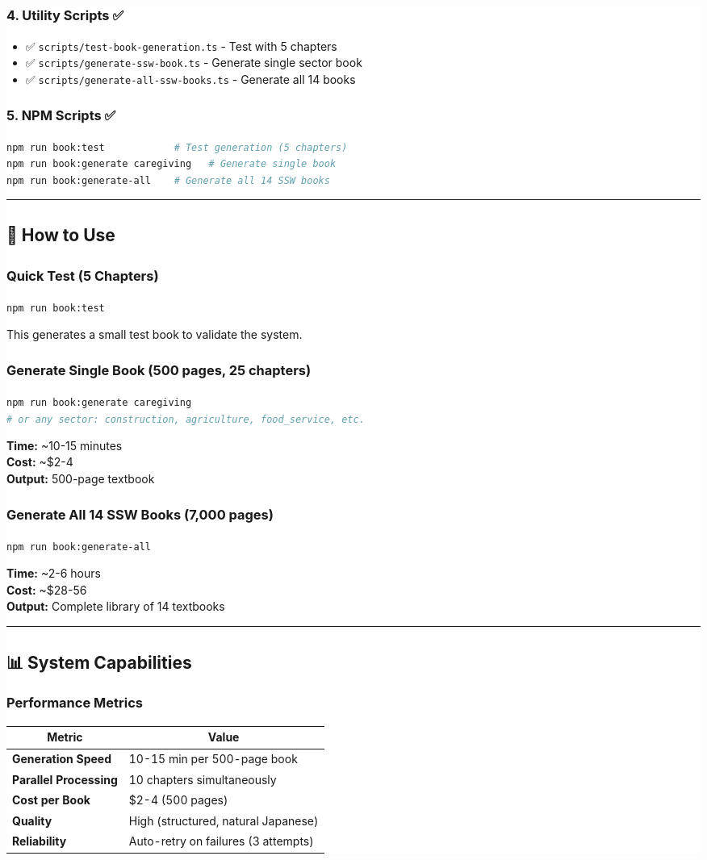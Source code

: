 ### 4. Utility Scripts ✅

- ✅ `scripts/test-book-generation.ts` - Test with 5 chapters
- ✅ `scripts/generate-ssw-book.ts` - Generate single sector book
- ✅ `scripts/generate-all-ssw-books.ts` - Generate all 14 books

### 5. NPM Scripts ✅

```bash
npm run book:test            # Test generation (5 chapters)
npm run book:generate caregiving   # Generate single book
npm run book:generate-all    # Generate all 14 SSW books
```

---

## 🚀 How to Use

### Quick Test (5 Chapters)

```bash
npm run book:test
```

This generates a small test book to validate the system.

### Generate Single Book (500 pages, 25 chapters)

```bash
npm run book:generate caregiving
# or any sector: construction, agriculture, food_service, etc.
```

**Time:** ~10-15 minutes  
**Cost:** ~$2-4  
**Output:** 500-page textbook

### Generate All 14 SSW Books (7,000 pages)

```bash
npm run book:generate-all
```

**Time:** ~2-6 hours  
**Cost:** ~$28-56  
**Output:** Complete library of 14 textbooks

---

## 📊 System Capabilities

### Performance Metrics

| Metric | Value |
|--------|-------|
| **Generation Speed** | 10-15 min per 500-page book |
| **Parallel Processing** | 10 chapters simultaneously |
| **Cost per Book** | $2-4 (500 pages) |
| **Quality** | High (structured, natural Japanese) |
| **Reliability** | Auto-retry on failures (3 attempts) |
